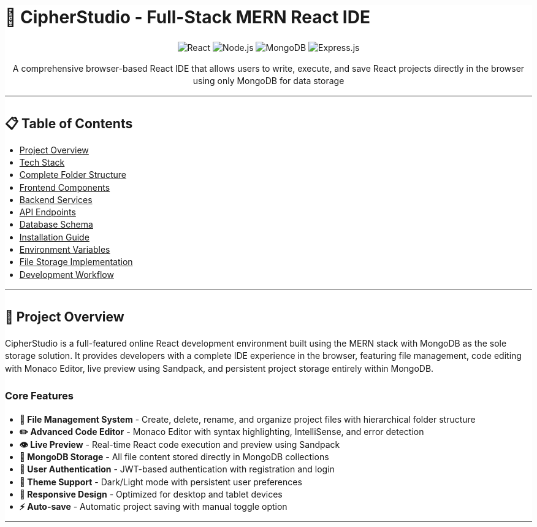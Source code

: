 # 🚀 CipherStudio - Full-Stack MERN React IDE

<p align="center">
  <img src="https://img.shields.io/badge/React-18.2.0-blue.svg" alt="React">
  <img src="https://img.shields.io/badge/Node.js-18.x-green.svg" alt="Node.js">
  <img src="https://img.shields.io/badge/MongoDB-6.0-brightgreen.svg" alt="MongoDB">
  <img src="https://img.shields.io/badge/Express.js-4.18-lightgrey.svg" alt="Express.js">
</p>

<p align="center">A comprehensive browser-based React IDE that allows users to write, execute, and save React projects directly in the browser using only MongoDB for data storage</p>

---

## 📋 Table of Contents

- [Project Overview](#-project-overview)
- [Tech Stack](#-tech-stack)
- [Complete Folder Structure](#-complete-folder-structure)
- [Frontend Components](#-frontend-components)
- [Backend Services](#-backend-services)
- [API Endpoints](#-api-endpoints)
- [Database Schema](#-database-schema)
- [Installation Guide](#-installation-guide)
- [Environment Variables](#-environment-variables)
- [File Storage Implementation](#-file-storage-implementation)
- [Development Workflow](#-development-workflow)

---

## 🎯 Project Overview

CipherStudio is a full-featured online React development environment built using the MERN stack with MongoDB as the sole storage solution. It provides developers with a complete IDE experience in the browser, featuring file management, code editing with Monaco Editor, live preview using Sandpack, and persistent project storage entirely within MongoDB.

### Core Features

- **📁 File Management System** - Create, delete, rename, and organize project files with hierarchical folder structure
- **✏️ Advanced Code Editor** - Monaco Editor with syntax highlighting, IntelliSense, and error detection
- **👁️ Live Preview** - Real-time React code execution and preview using Sandpack
- **💾 MongoDB Storage** - All file content stored directly in MongoDB collections
- **👤 User Authentication** - JWT-based authentication with registration and login
- **🌙 Theme Support** - Dark/Light mode with persistent user preferences
- **📱 Responsive Design** - Optimized for desktop and tablet devices
- **⚡ Auto-save** - Automatic project saving with manual toggle option

---
